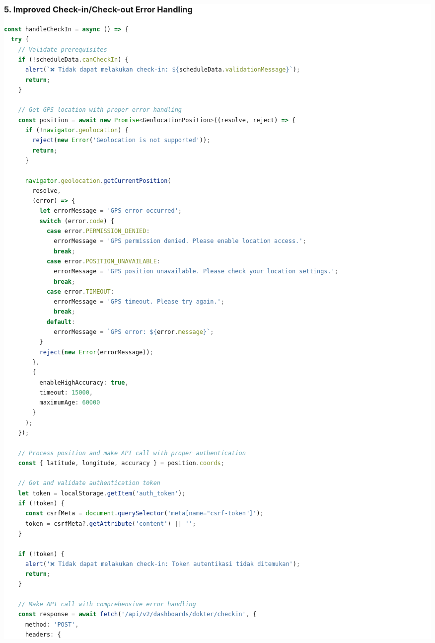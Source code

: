 ### 5. Improved Check-in/Check-out Error Handling
```typescript
const handleCheckIn = async () => {
  try {
    // Validate prerequisites
    if (!scheduleData.canCheckIn) {
      alert(`❌ Tidak dapat melakukan check-in: ${scheduleData.validationMessage}`);
      return;
    }

    // Get GPS location with proper error handling
    const position = await new Promise<GeolocationPosition>((resolve, reject) => {
      if (!navigator.geolocation) {
        reject(new Error('Geolocation is not supported'));
        return;
      }

      navigator.geolocation.getCurrentPosition(
        resolve,
        (error) => {
          let errorMessage = 'GPS error occurred';
          switch (error.code) {
            case error.PERMISSION_DENIED:
              errorMessage = 'GPS permission denied. Please enable location access.';
              break;
            case error.POSITION_UNAVAILABLE:
              errorMessage = 'GPS position unavailable. Please check your location settings.';
              break;
            case error.TIMEOUT:
              errorMessage = 'GPS timeout. Please try again.';
              break;
            default:
              errorMessage = `GPS error: ${error.message}`;
          }
          reject(new Error(errorMessage));
        },
        {
          enableHighAccuracy: true,
          timeout: 15000,
          maximumAge: 60000
        }
      );
    });

    // Process position and make API call with proper authentication
    const { latitude, longitude, accuracy } = position.coords;
    
    // Get and validate authentication token
    let token = localStorage.getItem('auth_token');
    if (!token) {
      const csrfMeta = document.querySelector('meta[name="csrf-token"]');
      token = csrfMeta?.getAttribute('content') || '';
    }

    if (!token) {
      alert('❌ Tidak dapat melakukan check-in: Token autentikasi tidak ditemukan');
      return;
    }

    // Make API call with comprehensive error handling
    const response = await fetch('/api/v2/dashboards/dokter/checkin', {
      method: 'POST',
      headers: {
```